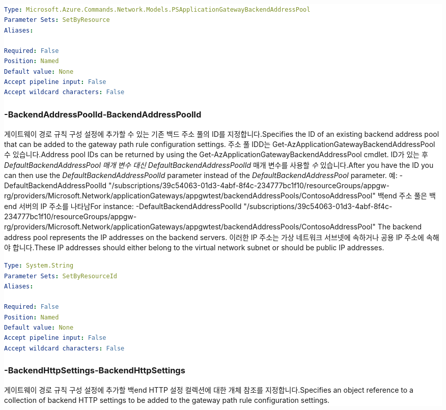 ```yaml
Type: Microsoft.Azure.Commands.Network.Models.PSApplicationGatewayBackendAddressPool
Parameter Sets: SetByResource
Aliases:

Required: False
Position: Named
Default value: None
Accept pipeline input: False
Accept wildcard characters: False
```

### <span data-ttu-id="8ecae-131">-BackendAddressPoolId</span><span class="sxs-lookup"><span data-stu-id="8ecae-131">-BackendAddressPoolId</span></span>
<span data-ttu-id="8ecae-132">게이트웨이 경로 규칙 구성 설정에 추가할 수 있는 기존 백드 주소 풀의 ID를 지정합니다.</span><span class="sxs-lookup"><span data-stu-id="8ecae-132">Specifies the ID of an existing backend address pool that can be added to the gateway path rule configuration settings.</span></span>
<span data-ttu-id="8ecae-133">주소 풀 IDD는 Get-AzApplicationGatewayBackendAddressPool 수 있습니다.</span><span class="sxs-lookup"><span data-stu-id="8ecae-133">Address pool IDs can be returned by using the Get-AzApplicationGatewayBackendAddressPool cmdlet.</span></span>
<span data-ttu-id="8ecae-134">ID가 있는 후 *DefaultBackendAddressPool 매개 변수 대신 DefaultBackendAddressPoolId* 매개 변수를 사용할 *수* 있습니다.</span><span class="sxs-lookup"><span data-stu-id="8ecae-134">After you have the ID you can then use the *DefaultBackendAddressPoolId* parameter instead of the *DefaultBackendAddressPool* parameter.</span></span>
<span data-ttu-id="8ecae-135">예: -DefaultBackendAddressPoolId "/subscriptions/39c54063-01d3-4abf-8f4c-234777bc1f10/resourceGroups/appgw-rg/providers/Microsoft.Network/applicationGateways/appgwtest/backendAddressPools/ContosoAddressPool" 백end 주소 풀은 백end 서버의 IP 주소를 나타남</span><span class="sxs-lookup"><span data-stu-id="8ecae-135">For instance: -DefaultBackendAddressPoolId "/subscriptions/39c54063-01d3-4abf-8f4c-234777bc1f10/resourceGroups/appgw-rg/providers/Microsoft.Network/applicationGateways/appgwtest/backendAddressPools/ContosoAddressPool" The backend address pool represents the IP addresses on the backend servers.</span></span>
<span data-ttu-id="8ecae-136">이러한 IP 주소는 가상 네트워크 서브넷에 속하거나 공용 IP 주소에 속해야 합니다.</span><span class="sxs-lookup"><span data-stu-id="8ecae-136">These IP addresses should either belong to the virtual network subnet or should be public IP addresses.</span></span>

```yaml
Type: System.String
Parameter Sets: SetByResourceId
Aliases:

Required: False
Position: Named
Default value: None
Accept pipeline input: False
Accept wildcard characters: False
```

### <span data-ttu-id="8ecae-137">-BackendHttpSettings</span><span class="sxs-lookup"><span data-stu-id="8ecae-137">-BackendHttpSettings</span></span>
<span data-ttu-id="8ecae-138">게이트웨이 경로 규칙 구성 설정에 추가할 백end HTTP 설정 컬렉션에 대한 개체 참조를 지정합니다.</span><span class="sxs-lookup"><span data-stu-id="8ecae-138">Specifies an object reference to a collection of backend HTTP settings to be added to the gateway path rule configuration settings.</span></span>